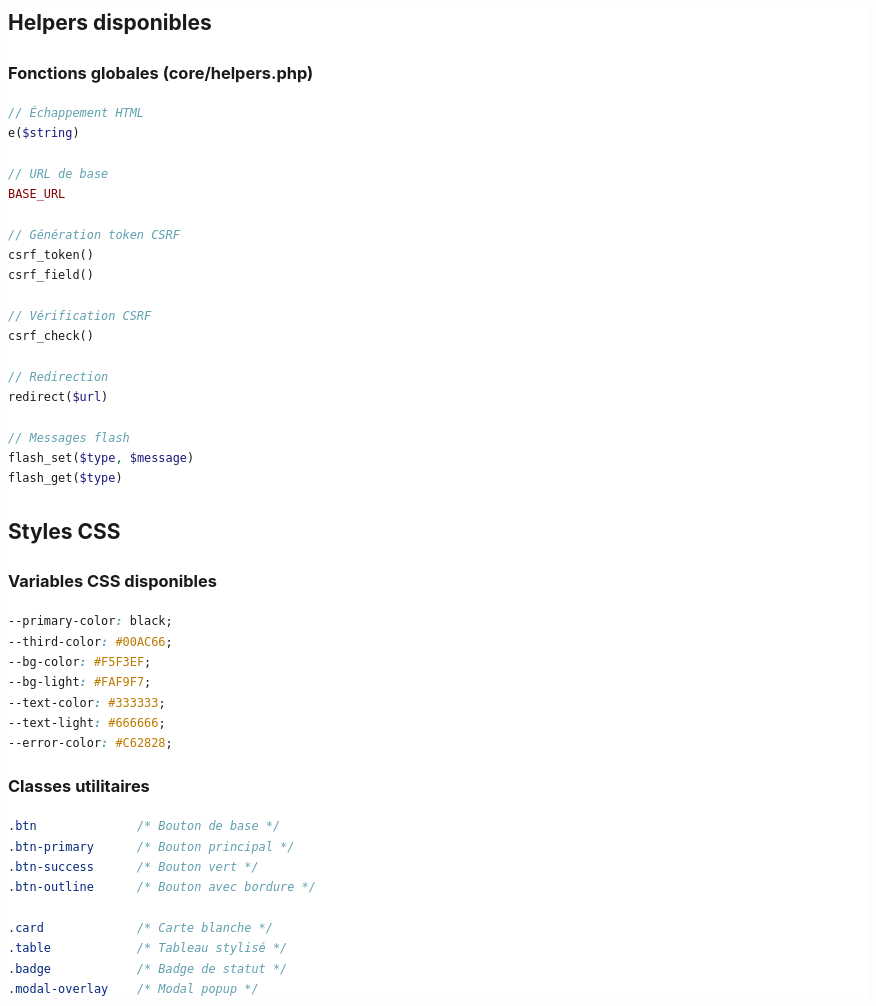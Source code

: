 ## Helpers disponibles

### Fonctions globales (core/helpers.php)

```php
// Échappement HTML
e($string)

// URL de base
BASE_URL

// Génération token CSRF
csrf_token()
csrf_field()

// Vérification CSRF
csrf_check()

// Redirection
redirect($url)

// Messages flash
flash_set($type, $message)
flash_get($type)
```

## Styles CSS

### Variables CSS disponibles

```css
--primary-color: black;
--third-color: #00AC66;
--bg-color: #F5F3EF;
--bg-light: #FAF9F7;
--text-color: #333333;
--text-light: #666666;
--error-color: #C62828;
```

### Classes utilitaires

```css
.btn              /* Bouton de base */
.btn-primary      /* Bouton principal */
.btn-success      /* Bouton vert */
.btn-outline      /* Bouton avec bordure */

.card             /* Carte blanche */
.table            /* Tableau stylisé */
.badge            /* Badge de statut */
.modal-overlay    /* Modal popup */
```
